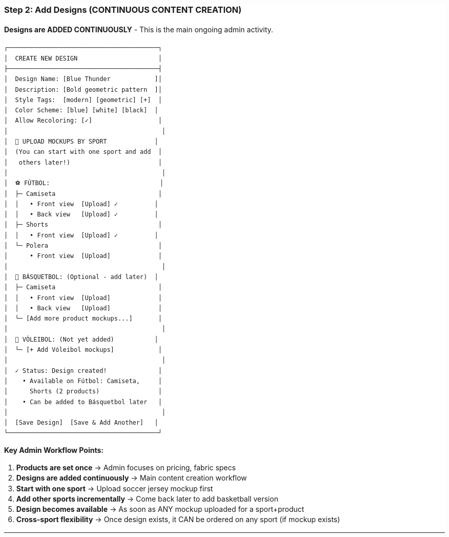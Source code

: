 ### Step 2: Add Designs (CONTINUOUS CONTENT CREATION)

**Designs are ADDED CONTINUOUSLY** - This is the main ongoing admin activity.

```
┌─────────────────────────────────────────┐
│  CREATE NEW DESIGN                      │
├─────────────────────────────────────────┤
│  Design Name: [Blue Thunder            ]│
│  Description: [Bold geometric pattern  ]│
│  Style Tags:  [modern] [geometric] [+]  │
│  Color Scheme: [blue] [white] [black]  │
│  Allow Recoloring: [✓]                  │
│                                          │
│  📸 UPLOAD MOCKUPS BY SPORT             │
│  (You can start with one sport and add  │
│   others later!)                        │
│                                          │
│  ⚽ FÚTBOL:                              │
│  ├─ Camiseta                            │
│  │   • Front view  [Upload] ✓          │
│  │   • Back view   [Upload] ✓          │
│  ├─ Shorts                              │
│  │   • Front view  [Upload] ✓          │
│  └─ Polera                              │
│      • Front view  [Upload]             │
│                                          │
│  🏀 BÁSQUETBOL: (Optional - add later)  │
│  ├─ Camiseta                            │
│  │   • Front view  [Upload]             │
│  │   • Back view   [Upload]             │
│  └─ [Add more product mockups...]       │
│                                          │
│  🏐 VÓLEIBOL: (Not yet added)           │
│  └─ [+ Add Vóleibol mockups]            │
│                                          │
│  ✓ Status: Design created!              │
│    • Available on Fútbol: Camiseta,     │
│      Shorts (2 products)                │
│    • Can be added to Básquetbol later   │
│                                          │
│  [Save Design]  [Save & Add Another]   │
└─────────────────────────────────────────┘
```

**Key Admin Workflow Points:**

1. **Products are set once** → Admin focuses on pricing, fabric specs
2. **Designs are added continuously** → Main content creation workflow
3. **Start with one sport** → Upload soccer jersey mockup first
4. **Add other sports incrementally** → Come back later to add basketball version
5. **Design becomes available** → As soon as ANY mockup uploaded for a sport+product
6. **Cross-sport flexibility** → Once design exists, it CAN be ordered on any sport (if mockup exists)

---